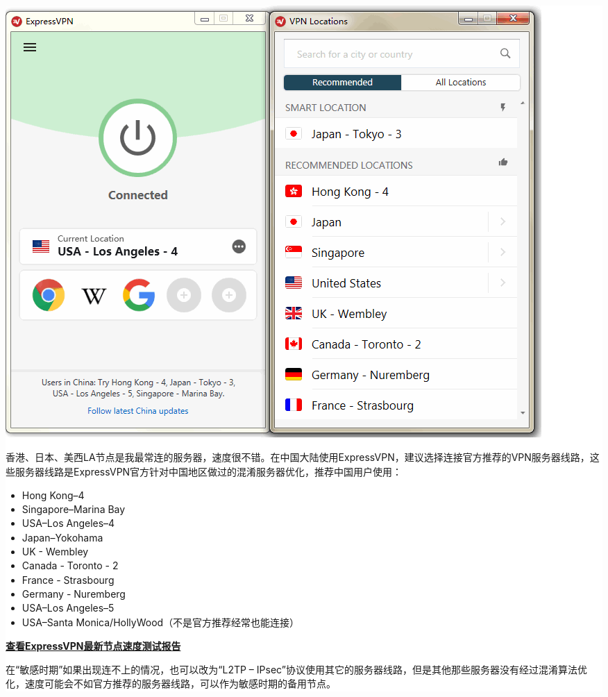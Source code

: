 [![Expressvpn客户端](image/express-vpn-servers.png)](#如何获取expressvpn)

香港、日本、美西LA节点是我最常连的服务器，速度很不错。在中国大陆使用ExpressVPN，建议选择连接官方推荐的VPN服务器线路，这些服务器线路是ExpressVPN官方针对中国地区做过的混淆服务器优化，推荐中国用户使用：
- Hong Kong–4
- Singapore–Marina Bay
- USA–Los Angeles–4
- Japan–Yokohama
- UK - Wembley
- Canada - Toronto - 2
- France - Strasbourg
- Germany - Nuremberg
- USA–Los Angeles–5
- USA–Santa Monica/HollyWood（不是官方推荐经常也能连接）

**<a rel="nofollow noopener" href="https://vpncn.github.io/image/ExpressVPN%E5%92%8CNordVPN%E5%93%AA%E4%B8%AA%E5%A5%BD%E7%94%A8?.md" target="_blank">查看ExpressVPN最新节点速度测试报告</a>**

在“敏感时期”如果出现连不上的情况，也可以改为“L2TP – IPsec”协议使用其它的服务器线路，但是其他那些服务器没有经过混淆算法优化，速度可能会不如官方推荐的服务器线路，可以作为敏感时期的备用节点。
